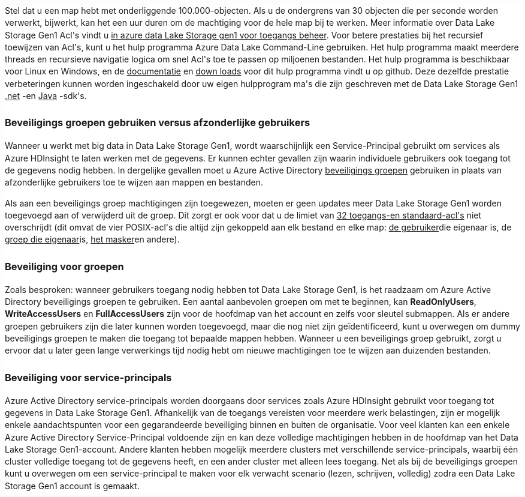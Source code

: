 Stel dat u een map hebt met onderliggende 100.000-objecten. Als u de ondergrens van 30 objecten die per seconde worden verwerkt, bijwerkt, kan het een uur duren om de machtiging voor de hele map bij te werken. Meer informatie over Data Lake Storage Gen1 Acl's vindt u [in azure data Lake Storage gen1 voor toegangs beheer](data-lake-store-access-control.md). Voor betere prestaties bij het recursief toewijzen van Acl's, kunt u het hulp programma Azure Data Lake Command-Line gebruiken. Het hulp programma maakt meerdere threads en recursieve navigatie logica om snel Acl's toe te passen op miljoenen bestanden. Het hulp programma is beschikbaar voor Linux en Windows, en de [documentatie](https://github.com/Azure/data-lake-adlstool) en [down loads](https://aka.ms/adlstool-download) voor dit hulp programma vindt u op github. Deze dezelfde prestatie verbeteringen kunnen worden ingeschakeld door uw eigen hulpprogram ma's die zijn geschreven met de Data Lake Storage Gen1 [.net](data-lake-store-data-operations-net-sdk.md) -en [Java](data-lake-store-get-started-java-sdk.md) -sdk's.

### <a name="use-security-groups-versus-individual-users"></a>Beveiligings groepen gebruiken versus afzonderlijke gebruikers

Wanneer u werkt met big data in Data Lake Storage Gen1, wordt waarschijnlijk een Service-Principal gebruikt om services als Azure HDInsight te laten werken met de gegevens. Er kunnen echter gevallen zijn waarin individuele gebruikers ook toegang tot de gegevens nodig hebben. In dergelijke gevallen moet u Azure Active Directory [beveiligings groepen](data-lake-store-secure-data.md#create-security-groups-in-azure-active-directory) gebruiken in plaats van afzonderlijke gebruikers toe te wijzen aan mappen en bestanden.

Als aan een beveiligings groep machtigingen zijn toegewezen, moeten er geen updates meer Data Lake Storage Gen1 worden toegevoegd aan of verwijderd uit de groep. Dit zorgt er ook voor dat u de limiet van [32 toegangs-en standaard-acl's](../azure-resource-manager/management/azure-subscription-service-limits.md#data-lake-storage-limits) niet overschrijdt (dit omvat de vier POSIX-acl's die altijd zijn gekoppeld aan elk bestand en elke map: [de gebruiker](data-lake-store-access-control.md#the-owning-user)die eigenaar is, de [groep die eigenaar](data-lake-store-access-control.md#the-owning-group)is, [het masker](data-lake-store-access-control.md#the-mask)en andere).

### <a name="security-for-groups"></a>Beveiliging voor groepen

Zoals besproken: wanneer gebruikers toegang nodig hebben tot Data Lake Storage Gen1, is het raadzaam om Azure Active Directory beveiligings groepen te gebruiken. Een aantal aanbevolen groepen om met te beginnen, kan **ReadOnlyUsers**, **WriteAccessUsers** en **FullAccessUsers** zijn voor de hoofdmap van het account en zelfs voor sleutel submappen. Als er andere groepen gebruikers zijn die later kunnen worden toegevoegd, maar die nog niet zijn geïdentificeerd, kunt u overwegen om dummy beveiligings groepen te maken die toegang tot bepaalde mappen hebben. Wanneer u een beveiligings groep gebruikt, zorgt u ervoor dat u later geen lange verwerkings tijd nodig hebt om nieuwe machtigingen toe te wijzen aan duizenden bestanden.

### <a name="security-for-service-principals"></a>Beveiliging voor service-principals

Azure Active Directory service-principals worden doorgaans door services zoals Azure HDInsight gebruikt voor toegang tot gegevens in Data Lake Storage Gen1. Afhankelijk van de toegangs vereisten voor meerdere werk belastingen, zijn er mogelijk enkele aandachtspunten voor een gegarandeerde beveiliging binnen en buiten de organisatie. Voor veel klanten kan een enkele Azure Active Directory Service-Principal voldoende zijn en kan deze volledige machtigingen hebben in de hoofdmap van het Data Lake Storage Gen1-account. Andere klanten hebben mogelijk meerdere clusters met verschillende service-principals, waarbij één cluster volledige toegang tot de gegevens heeft, en een ander cluster met alleen lees toegang. Net als bij de beveiligings groepen kunt u overwegen om een service-principal te maken voor elk verwacht scenario (lezen, schrijven, volledig) zodra een Data Lake Storage Gen1 account is gemaakt.
